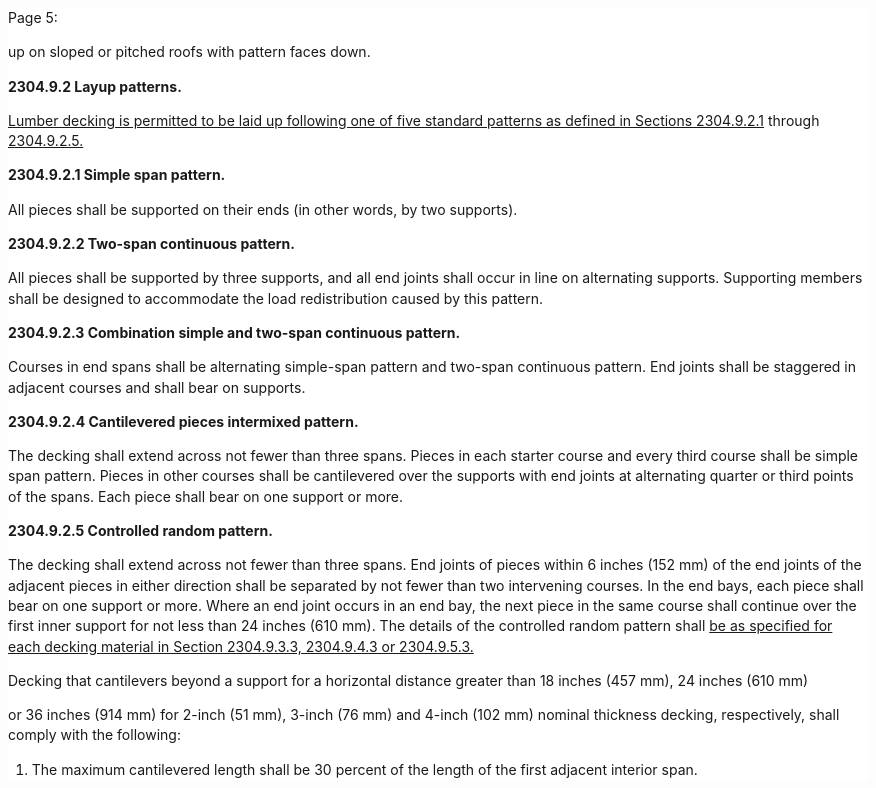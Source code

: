 Page 5:

up on sloped or pitched roofs with pattern faces down.

**2304.9.2 Layup patterns.**


[Lumber decking is permitted to be laid up following one of five standard patterns as defined in Sections 2304.9.2.1](http://codes.iccsafe.org/#VACC2021P1_Ch23_Sec2304.9.2.1) through
[2304.9.2.5.](http://codes.iccsafe.org/#VACC2021P1_Ch23_Sec2304.9.2.5)


**2304.9.2.1 Simple span pattern.**

All pieces shall be supported on their ends (in other words, by two supports).

**2304.9.2.2 Two-span continuous pattern.**


All pieces shall be supported by three supports, and all end joints shall occur in line on alternating supports. Supporting
members shall be designed to accommodate the load redistribution caused by this pattern.

**2304.9.2.3 Combination simple and two-span continuous pattern.**

Courses in end spans shall be alternating simple-span pattern and two-span continuous pattern. End joints shall be staggered
in adjacent courses and shall bear on supports.

**2304.9.2.4 Cantilevered pieces intermixed pattern.**

The decking shall extend across not fewer than three spans. Pieces in each starter course and every third course shall be
simple span pattern. Pieces in other courses shall be cantilevered over the supports with end joints at alternating quarter or
third points of the spans. Each piece shall bear on one support or more.

**2304.9.2.5 Controlled random pattern.**

The decking shall extend across not fewer than three spans. End joints of pieces within 6 inches (152 mm) of the end joints of
the adjacent pieces in either direction shall be separated by not fewer than two intervening courses. In the end bays, each
piece shall bear on one support or more. Where an end joint occurs in an end bay, the next piece in the same course shall
continue over the first inner support for not less than 24 inches (610 mm). The details of the controlled random pattern shall
[be as specified for each decking material in Section 2304.9.3.3, 2304.9.4.3 or 2304.9.5.3.](http://codes.iccsafe.org/#VACC2021P1_Ch23_Sec2304.9.3.3)

Decking that cantilevers beyond a support for a horizontal distance greater than 18 inches (457 mm), 24 inches (610 mm)

or 36 inches (914 mm) for 2-inch (51 mm), 3-inch (76 mm) and 4-inch (102 mm) nominal thickness decking, respectively,
shall comply with the following:


1. The maximum cantilevered length shall be 30 percent of the length of the first adjacent interior span.
